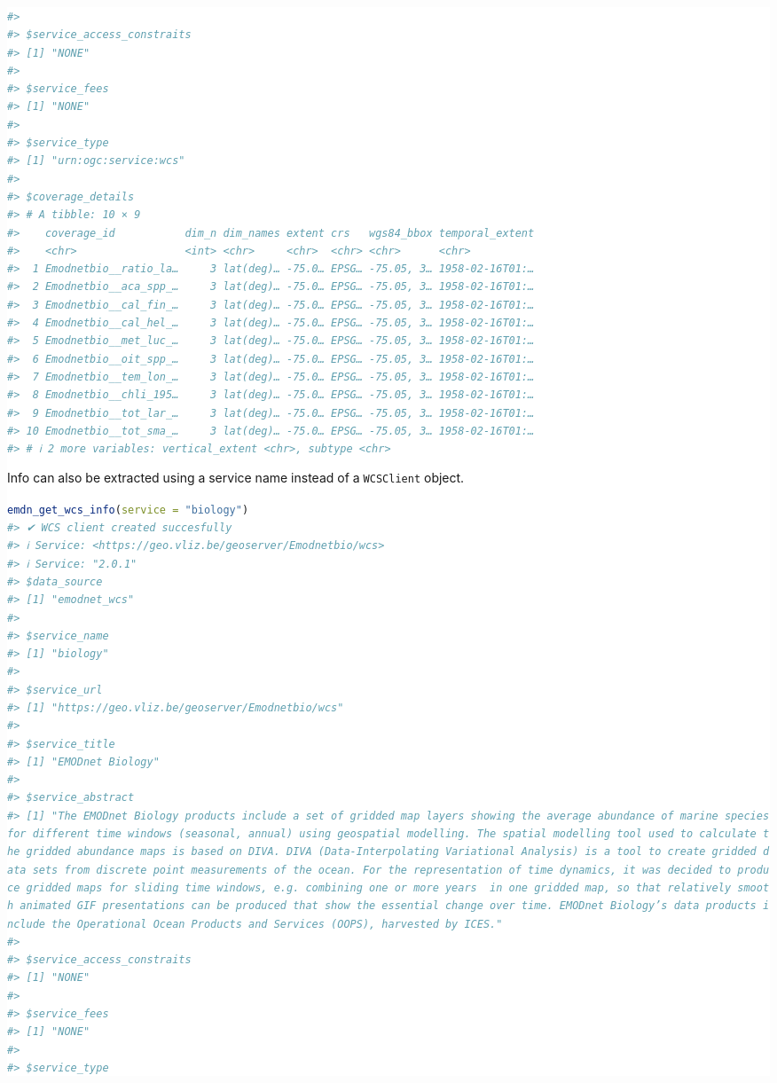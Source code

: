 ``` r
#> 
#> $service_access_constraits
#> [1] "NONE"
#> 
#> $service_fees
#> [1] "NONE"
#> 
#> $service_type
#> [1] "urn:ogc:service:wcs"
#> 
#> $coverage_details
#> # A tibble: 10 × 9
#>    coverage_id           dim_n dim_names extent crs   wgs84_bbox temporal_extent
#>    <chr>                 <int> <chr>     <chr>  <chr> <chr>      <chr>          
#>  1 Emodnetbio__ratio_la…     3 lat(deg)… -75.0… EPSG… -75.05, 3… 1958-02-16T01:…
#>  2 Emodnetbio__aca_spp_…     3 lat(deg)… -75.0… EPSG… -75.05, 3… 1958-02-16T01:…
#>  3 Emodnetbio__cal_fin_…     3 lat(deg)… -75.0… EPSG… -75.05, 3… 1958-02-16T01:…
#>  4 Emodnetbio__cal_hel_…     3 lat(deg)… -75.0… EPSG… -75.05, 3… 1958-02-16T01:…
#>  5 Emodnetbio__met_luc_…     3 lat(deg)… -75.0… EPSG… -75.05, 3… 1958-02-16T01:…
#>  6 Emodnetbio__oit_spp_…     3 lat(deg)… -75.0… EPSG… -75.05, 3… 1958-02-16T01:…
#>  7 Emodnetbio__tem_lon_…     3 lat(deg)… -75.0… EPSG… -75.05, 3… 1958-02-16T01:…
#>  8 Emodnetbio__chli_195…     3 lat(deg)… -75.0… EPSG… -75.05, 3… 1958-02-16T01:…
#>  9 Emodnetbio__tot_lar_…     3 lat(deg)… -75.0… EPSG… -75.05, 3… 1958-02-16T01:…
#> 10 Emodnetbio__tot_sma_…     3 lat(deg)… -75.0… EPSG… -75.05, 3… 1958-02-16T01:…
#> # ℹ 2 more variables: vertical_extent <chr>, subtype <chr>
```

Info can also be extracted using a service name instead of a `WCSClient`
object.

``` r
emdn_get_wcs_info(service = "biology")
#> ✔ WCS client created succesfully
#> ℹ Service: <https://geo.vliz.be/geoserver/Emodnetbio/wcs>
#> ℹ Service: "2.0.1"
#> $data_source
#> [1] "emodnet_wcs"
#> 
#> $service_name
#> [1] "biology"
#> 
#> $service_url
#> [1] "https://geo.vliz.be/geoserver/Emodnetbio/wcs"
#> 
#> $service_title
#> [1] "EMODnet Biology"
#> 
#> $service_abstract
#> [1] "The EMODnet Biology products include a set of gridded map layers showing the average abundance of marine species for different time windows (seasonal, annual) using geospatial modelling. The spatial modelling tool used to calculate the gridded abundance maps is based on DIVA. DIVA (Data-Interpolating Variational Analysis) is a tool to create gridded data sets from discrete point measurements of the ocean. For the representation of time dynamics, it was decided to produce gridded maps for sliding time windows, e.g. combining one or more years  in one gridded map, so that relatively smooth animated GIF presentations can be produced that show the essential change over time. EMODnet Biology’s data products include the Operational Ocean Products and Services (OOPS), harvested by ICES."
#> 
#> $service_access_constraits
#> [1] "NONE"
#> 
#> $service_fees
#> [1] "NONE"
#> 
#> $service_type
```